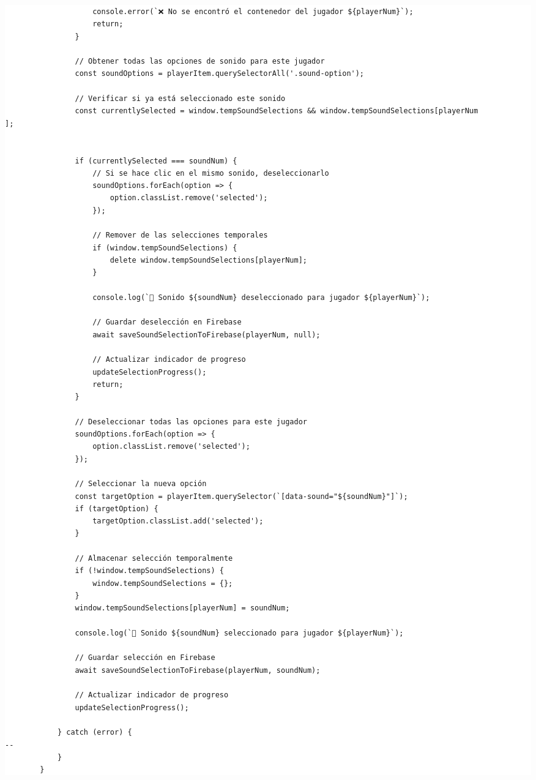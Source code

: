 ```
                    console.error(`❌ No se encontró el contenedor del jugador ${playerNum}`);
                    return;
                }
                
                // Obtener todas las opciones de sonido para este jugador
                const soundOptions = playerItem.querySelectorAll('.sound-option');
                
                // Verificar si ya está seleccionado este sonido
                const currentlySelected = window.tempSoundSelections && window.tempSoundSelections[playerNum
];

                
                if (currentlySelected === soundNum) {
                    // Si se hace clic en el mismo sonido, deseleccionarlo
                    soundOptions.forEach(option => {
                        option.classList.remove('selected');
                    });
                    
                    // Remover de las selecciones temporales
                    if (window.tempSoundSelections) {
                        delete window.tempSoundSelections[playerNum];
                    }
                    
                    console.log(`🎵 Sonido ${soundNum} deseleccionado para jugador ${playerNum}`);
                    
                    // Guardar deselección en Firebase
                    await saveSoundSelectionToFirebase(playerNum, null);
                    
                    // Actualizar indicador de progreso
                    updateSelectionProgress();
                    return;
                }
                
                // Deseleccionar todas las opciones para este jugador
                soundOptions.forEach(option => {
                    option.classList.remove('selected');
                });
                
                // Seleccionar la nueva opción
                const targetOption = playerItem.querySelector(`[data-sound="${soundNum}"]`);
                if (targetOption) {
                    targetOption.classList.add('selected');
                }
                
                // Almacenar selección temporalmente
                if (!window.tempSoundSelections) {
                    window.tempSoundSelections = {};
                }
                window.tempSoundSelections[playerNum] = soundNum;
                
                console.log(`🎵 Sonido ${soundNum} seleccionado para jugador ${playerNum}`);
                
                // Guardar selección en Firebase
                await saveSoundSelectionToFirebase(playerNum, soundNum);
                
                // Actualizar indicador de progreso
                updateSelectionProgress();
                
            } catch (error) {
--
            }
        }
```
